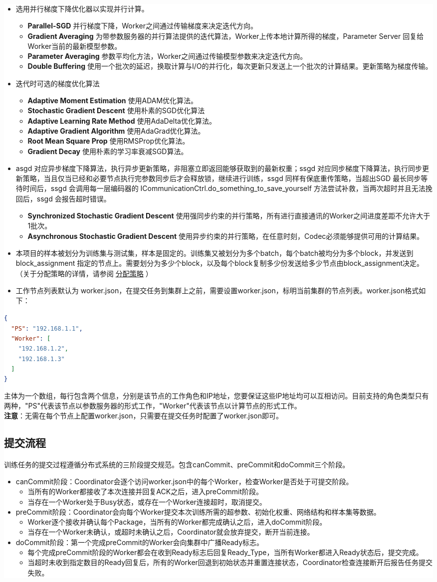 * 选用并行梯度下降优化器以实现并行计算。
  - **Parallel-SGD**  并行梯度下降，Worker之间通过传输梯度来决定迭代方向。
  - **Gradient Averaging**  为带参数服务器的并行算法提供的迭代算法，Worker上传本地计算所得的梯度，Parameter Server 回复给Worker当前的最新模型参数。
  - **Parameter Averaging**  参数平均化方法，Worker之间通过传输模型参数来决定迭代方向。
  - **Double Buffering**  使用一个批次的延迟，换取计算与I/O的并行化，每次更新只发送上一个批次的计算结果。更新策略为梯度传输。

* 迭代时可选的梯度优化算法
  - **Adaptive Moment Estimation**  使用ADAM优化算法。
  - **Stochastic Gradient Descent**  使用朴素的SGD优化算法
  - **Adaptive Learning Rate Method**  使用AdaDelta优化算法。
  - **Adaptive Gradient Algorithm**  使用AdaGrad优化算法。
  - **Root Mean Square Prop**  使用RMSProp优化算法。
  - **Gradient Decay**  使用朴素的学习率衰减SGD算法。


* asgd 对应异步梯度下降算法，执行异步更新策略，非阻塞立即返回能够获取到的最新权重；ssgd 对应同步梯度下降算法，执行同步更新策略，当且仅当已经和必要节点执行完参数同步后才会释放锁，继续进行训练，ssgd
  同样有保底重传策略，当超出SGD 最长同步等待时间后，ssgd 会调用每一层编码器的 ICommunicationCtrl.do_something_to_save_yourself 方法尝试补救，当两次超时并且无法挽回后，ssgd
  会报告超时错误。
  - **Synchronized Stochastic Gradient Descent**  使用强同步约束的并行策略，所有进行直接通讯的Worker之间进度差距不允许大于1批次。
  - **Asynchronous Stochastic Gradient Descent**  使用异步约束的并行策略，在任意时刻，Codec必须能够提供可用的计算结果。


* 本项目的样本被划分为训练集与测试集，样本是固定的。训练集又被划分为多个batch，每个batch被均分为多个block，并发送到 block_assignment
  指定的节点上。需要划分为多少个block，以及每个block复制多少份发送给多少节点由block_assignment决定。  
  （关于分配策略的详情，请参阅 [分配策略](parallel_sgd/profiles/blockassignment/README.md) ）

* 工作节点列表默认为 worker.json，在提交任务到集群上之前，需要设置worker.json，标明当前集群的节点列表。worker.json格式如下：
```json
{
  "PS": "192.168.1.1",
  "Worker": [
    "192.168.1.2",
    "192.168.1.3"
  ]
}
```

主体为一个数组，每行包含两个信息，分别是该节点的工作角色和IP地址，您要保证这些IP地址均可以互相访问。目前支持的角色类型只有两种，"PS"代表该节点以参数服务器的形式工作，"Worker"代表该节点以计算节点的形式工作。   
**注意**：无需在每个节点上配置worker.json，只需要在提交任务时配置了worker.json即可。

## 提交流程

训练任务的提交过程遵循分布式系统的三阶段提交规范。包含canCommit、preCommit和doCommit三个阶段。

* canCommit阶段：Coordinator会逐个访问worker.json中的每个Worker，检查Worker是否处于可提交阶段。
  - 当所有的Worker都接收了本次连接并回复ACK之后，进入preCommit阶段。
  - 当存在一个Worker处于Busy状态，或存在一个Worker连接超时，取消提交。
* preCommit阶段：Coordinator会向每个Worker提交本次训练所需的超参数、初始化权重、网络结构和样本集等数据。
  - Worker逐个接收并确认每个Package，当所有的Worker都完成确认之后，进入doCommit阶段。
  - 当存在一个Worker未确认，或超时未确认之后，Coordinator就会放弃提交，断开当前连接。
* doCommit阶段：第一个完成preCommit的Worker会向集群中广播Ready标志。
  - 每个完成preCommit阶段的Worker都会在收到Ready标志后回复Ready_Type，当所有Worker都进入Ready状态后，提交完成。
  - 当超时未收到指定数目的Ready回复后，所有的Worker回退到初始状态并重置连接状态，Coordinator检查连接断开后报告任务提交失败。

